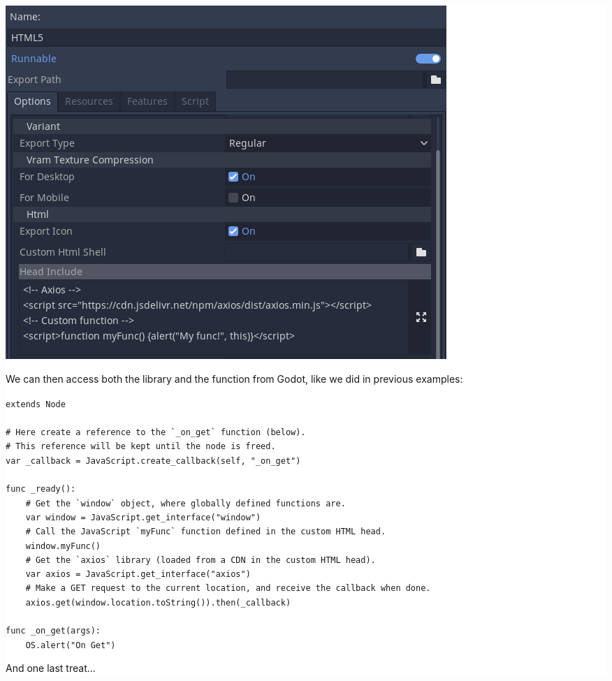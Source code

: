 ![HTML5 export head include setting](/storage/app/uploads/public/60c/ddb/7a5/60cddb7a5c331340661868.png)

We can then access both the library and the function from Godot, like we did in previous examples:

```gdscript
extends Node

# Here create a reference to the `_on_get` function (below).
# This reference will be kept until the node is freed.
var _callback = JavaScript.create_callback(self, "_on_get")

func _ready():
	# Get the `window` object, where globally defined functions are.
	var window = JavaScript.get_interface("window")
	# Call the JavaScript `myFunc` function defined in the custom HTML head.
	window.myFunc()
	# Get the `axios` library (loaded from a CDN in the custom HTML head).
	var axios = JavaScript.get_interface("axios")
	# Make a GET request to the current location, and receive the callback when done.
	axios.get(window.location.toString()).then(_callback)

func _on_get(args):
	OS.alert("On Get")
```

And one last treat...
